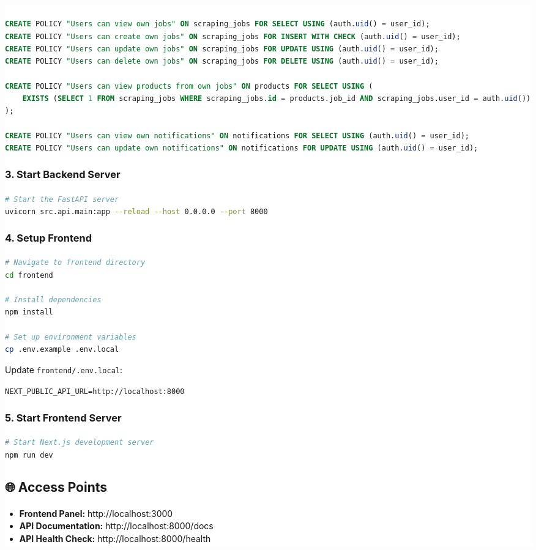 ```sql

CREATE POLICY "Users can view own jobs" ON scraping_jobs FOR SELECT USING (auth.uid() = user_id);
CREATE POLICY "Users can create own jobs" ON scraping_jobs FOR INSERT WITH CHECK (auth.uid() = user_id);
CREATE POLICY "Users can update own jobs" ON scraping_jobs FOR UPDATE USING (auth.uid() = user_id);
CREATE POLICY "Users can delete own jobs" ON scraping_jobs FOR DELETE USING (auth.uid() = user_id);

CREATE POLICY "Users can view products from own jobs" ON products FOR SELECT USING (
    EXISTS (SELECT 1 FROM scraping_jobs WHERE scraping_jobs.id = products.job_id AND scraping_jobs.user_id = auth.uid())
);

CREATE POLICY "Users can view own notifications" ON notifications FOR SELECT USING (auth.uid() = user_id);
CREATE POLICY "Users can update own notifications" ON notifications FOR UPDATE USING (auth.uid() = user_id);
```

### 3. Start Backend Server

```bash
# Start the FastAPI server
uvicorn src.api.main:app --reload --host 0.0.0.0 --port 8000
```

### 4. Setup Frontend

```bash
# Navigate to frontend directory
cd frontend

# Install dependencies
npm install

# Set up environment variables
cp .env.example .env.local
```

Update `frontend/.env.local`:
```env
NEXT_PUBLIC_API_URL=http://localhost:8000
```

### 5. Start Frontend Server

```bash
# Start Next.js development server
npm run dev
```

## 🌐 Access Points

- **Frontend Panel:** http://localhost:3000
- **API Documentation:** http://localhost:8000/docs
- **API Health Check:** http://localhost:8000/health
